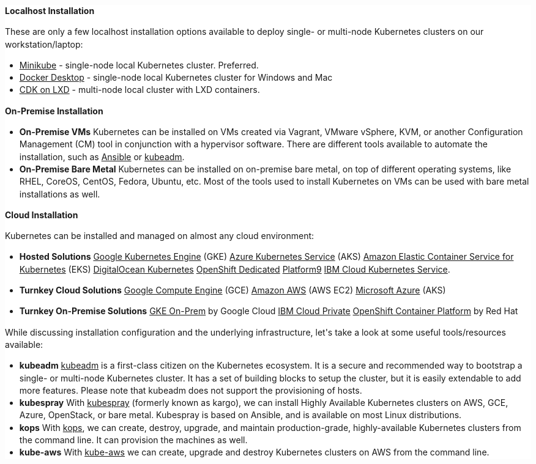 **Localhost Installation**

These are only a few localhost installation options available to deploy single- or multi-node Kubernetes clusters on our workstation/laptop:

- [Minikube](https://kubernetes.io/docs/getting-started-guides/minikube/) - single-node local Kubernetes cluster. Preferred.
- [Docker Desktop](https://www.docker.com/products/docker-desktop) - single-node local Kubernetes cluster for Windows and Mac
- [CDK on LXD](https://www.ubuntu.com/kubernetes/docs/install-local) - multi-node local cluster with LXD containers.

**On-Premise Installation**

- **On-Premise VMs**
  Kubernetes can be installed on VMs created via Vagrant, VMware vSphere, KVM, or another Configuration Management (CM) tool in conjunction with a hypervisor software. There are different tools available to automate the installation, such as [Ansible](https://www.ansible.com/) or [kubeadm](https://github.com/kubernetes/kubeadm).
- **On-Premise Bare Metal**
  Kubernetes can be installed on on-premise bare metal, on top of different operating systems, like RHEL, CoreOS, CentOS, Fedora, Ubuntu, etc. Most of the tools used to install Kubernetes on VMs can be used with bare metal installations as well.

**Cloud Installation**

Kubernetes can be installed and managed on almost any cloud environment:

- **Hosted Solutions**
  [Google Kubernetes Engine](https://cloud.google.com/kubernetes-engine/) (GKE)
  [Azure Kubernetes Service](https://azure.microsoft.com/en-us/services/kubernetes-service/) (AKS)
  [Amazon Elastic Container Service for Kubernetes](https://aws.amazon.com/eks/) (EKS)
  [DigitalOcean Kubernetes](https://www.digitalocean.com/products/kubernetes/)
  [OpenShift Dedicated](https://www.openshift.com/products/dedicated/)
  [Platform9](https://platform9.com/managed-kubernetes/)
  [IBM Cloud Kubernetes Service](https://cloud.ibm.com/docs/containers?topic=containers-getting-started#container_index).

- **Turnkey Cloud Solutions**
  [Google Compute Engine](https://kubernetes.io/docs/setup/turnkey/gce/) (GCE)
  [Amazon AWS](https://kubernetes.io/docs/setup/turnkey/aws/) (AWS EC2)
  [Microsoft Azure](https://kubernetes.io/docs/setup/turnkey/azure/) (AKS)

- **Turnkey On-Premise Solutions**
  [GKE On-Prem](https://cloud.google.com/gke-on-prem/) by Google Cloud
  [IBM Cloud Private](https://www.ibm.com/cloud/private)
  [OpenShift Container Platform](https://www.openshift.com/products/container-platform/) by Red Hat

While discussing installation configuration and the underlying infrastructure, let's take a look at some useful tools/resources available:

- **kubeadm**
  [kubeadm](https://github.com/kubernetes/kubeadm) is a first-class citizen on the Kubernetes ecosystem. It is a secure and recommended way to bootstrap a single- or multi-node Kubernetes cluster. It has a set of building blocks to setup the cluster, but it is easily extendable to add more features. Please note that kubeadm does not support the provisioning of hosts.
- **kubespray**
  With [kubespray](https://kubernetes.io/docs/setup/custom-cloud/kubespray/) (formerly known as kargo), we can install Highly Available Kubernetes clusters on AWS, GCE, Azure, OpenStack, or bare metal. Kubespray is based on Ansible, and is available on most Linux distributions.
- **kops**
  With [kops](https://kubernetes.io/docs/setup/custom-cloud/kops/), we can create, destroy, upgrade, and maintain production-grade, highly-available Kubernetes clusters from the command line. It can provision the machines as well. 
- **kube-aws**
  With [kube-aws](https://github.com/kubernetes-incubator/kube-aws) we can create, upgrade and destroy Kubernetes clusters on AWS from the command line.

